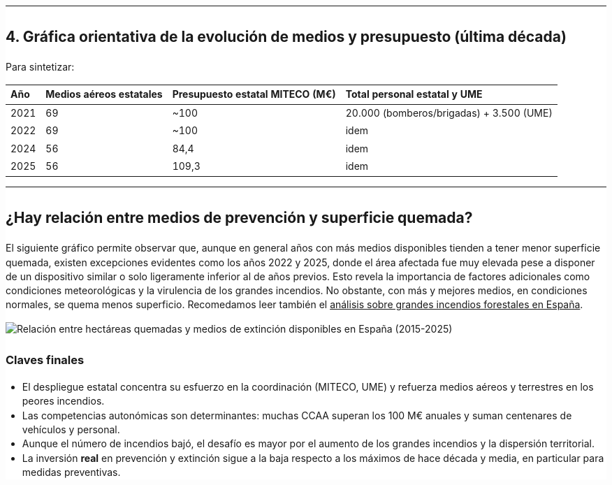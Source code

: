***

## 4. Gráfica orientativa de la evolución de medios y presupuesto (última década)

Para sintetizar:


| Año | Medios aéreos estatales | Presupuesto estatal MITECO (M€) | Total personal estatal y UME |
| :-- | :-- | :-- | :-- |
| 2021 | 69 | ~100 | 20.000 (bomberos/brigadas) + 3.500 (UME) |
| 2022 | 69 | ~100 | idem |
| 2024 | 56 | 84,4 | idem |
| 2025 | 56 | 109,3 | idem |


***

## ¿Hay relación entre medios de prevención y superficie quemada?

El siguiente gráfico permite observar que, aunque en general años con más medios disponibles tienden a tener menor superficie quemada, existen excepciones evidentes como los años 2022 y 2025, donde el área afectada fue muy elevada pese a disponer de un dispositivo similar o solo ligeramente inferior al de años previos. Esto revela la importancia de factores adicionales como condiciones meteorológicas y la virulencia de los grandes incendios. No obstante, con más y mejores medios, en condiciones normales, se quema menos superficio. Recomedamos leer también el [análisis sobre grandes incendios forestales en España](https://emirodgar.es/analisis-incendios-forestales).

<img width="1033" class="img-responsive" alt="Relación entre hectáreas quemadas y medios de extinción disponibles en España (2015-2025)" src="https://github.com/user-attachments/assets/3c4990f7-80cb-4b5a-ab11-ce846eb17c66" />



### Claves finales

- El despliegue estatal concentra su esfuerzo en la coordinación (MITECO, UME) y refuerza medios aéreos y terrestres en los peores incendios.
- Las competencias autonómicas son determinantes: muchas CCAA superan los 100 M€ anuales y suman centenares de vehículos y personal.
- Aunque el número de incendios bajó, el desafío es mayor por el aumento de los grandes incendios y la dispersión territorial.
- La inversión **real** en prevención y extinción sigue a la baja respecto a los máximos de hace década y media, en particular para medidas preventivas.
